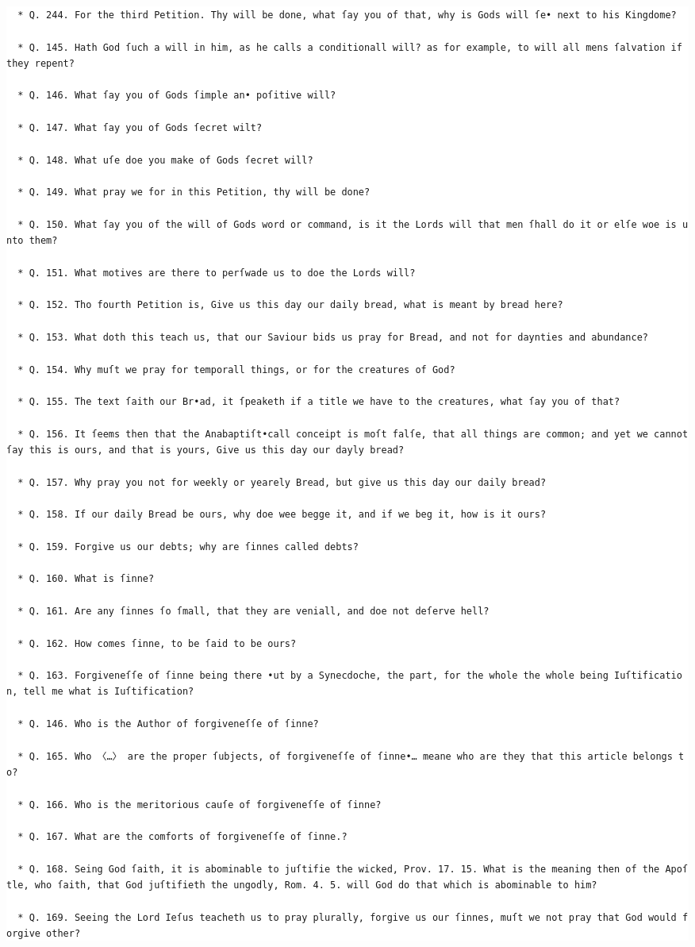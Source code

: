       * Q. 244. For the third Petition. Thy will be done, what ſay you of that, why is Gods will ſe• next to his Kingdome?

      * Q. 145. Hath God ſuch a will in him, as he calls a conditionall will? as for example, to will all mens ſalvation if they repent?

      * Q. 146. What ſay you of Gods ſimple an• poſitive will?

      * Q. 147. What ſay you of Gods ſecret wilt?

      * Q. 148. What uſe doe you make of Gods ſecret will?

      * Q. 149. What pray we for in this Petition, thy will be done?

      * Q. 150. What ſay you of the will of Gods word or command, is it the Lords will that men ſhall do it or elſe woe is unto them?

      * Q. 151. What motives are there to perſwade us to doe the Lords will?

      * Q. 152. Tho fourth Petition is, Give us this day our daily bread, what is meant by bread here?

      * Q. 153. What doth this teach us, that our Saviour bids us pray for Bread, and not for daynties and abundance?

      * Q. 154. Why muſt we pray for temporall things, or for the creatures of God?

      * Q. 155. The text ſaith our Br•ad, it ſpeaketh if a title we have to the creatures, what ſay you of that?

      * Q. 156. It ſeems then that the Anabaptiſt•call conceipt is moſt falſe, that all things are common; and yet we cannot ſay this is ours, and that is yours, Give us this day our dayly bread?

      * Q. 157. Why pray you not for weekly or yearely Bread, but give us this day our daily bread?

      * Q. 158. If our daily Bread be ours, why doe wee begge it, and if we beg it, how is it ours?

      * Q. 159. Forgive us our debts; why are ſinnes called debts?

      * Q. 160. What is ſinne?

      * Q. 161. Are any ſinnes ſo ſmall, that they are veniall, and doe not deſerve hell?

      * Q. 162. How comes ſinne, to be ſaid to be ours?

      * Q. 163. Forgiveneſſe of ſinne being there •ut by a Synecdoche, the part, for the whole the whole being Iuſtification, tell me what is Iuſtification?

      * Q. 146. Who is the Author of forgiveneſſe of ſinne?

      * Q. 165. Who 〈…〉 are the proper ſubjects, of forgiveneſſe of ſinne•… meane who are they that this article belongs to?

      * Q. 166. Who is the meritorious cauſe of forgiveneſſe of ſinne?

      * Q. 167. What are the comforts of forgiveneſſe of ſinne.?

      * Q. 168. Seing God ſaith, it is abominable to juſtifie the wicked, Prov. 17. 15. What is the meaning then of the Apoſtle, who ſaith, that God juſtifieth the ungodly, Rom. 4. 5. will God do that which is abominable to him?

      * Q. 169. Seeing the Lord Ieſus teacheth us to pray plurally, forgive us our ſinnes, muſt we not pray that God would forgive other?
